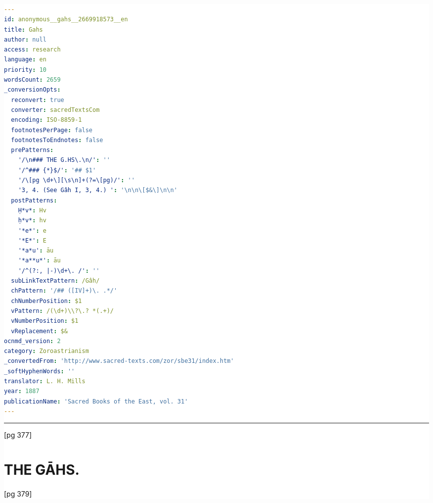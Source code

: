 ```yaml
---
id: anonymous__gahs__2669918573__en
title: Gahs
author: null
access: research
language: en
priority: 10
wordsCount: 2659
_conversionOpts:
  reconvert: true
  converter: sacredTextsCom
  encoding: ISO-8859-1
  footnotesPerPage: false
  footnotesToEndnotes: false
  prePatterns:
    '/\n### THE G.HS\.\n/': ''
    '/^### {*}$/': '## $1'
    '/\[pg \d+\][\s\n]+(?=\[pg)/': ''
    '3, 4. (See Gâh I, 3, 4.) ': '\n\n\[$&\]\n\n'
  postPatterns:
    Ḥ*v*: Hv
    ḥ*v*: hv
    '*e*': e
    '*E*': E
    '*a*u': āu
    '*a**u*': āu
    '/^(?:, |-)\d+\. /': ''
  subLinkTextPattern: /Gâh/
  chPattern: '/## ([IV]+)\. .*/'
  chNumberPosition: $1
  vPattern: /(\d+)\\?\.? *(.+)/
  vNumberPosition: $1
  vReplacement: $&
ocnmd_version: 2
category: Zoroastrianism
_convertedFrom: 'http://www.sacred-texts.com/zor/sbe31/index.htm'
_softHyphenWords: ''
translator: L. H. Mills
year: 1887
publicationName: 'Sacred Books of the East, vol. 31'
---
```

* * *

[pg 377]

# THE GĀHS.

[pg 379]


[^1534]: The term Gāh, itself, may have arisen from the practice of chanting the Gāthas at different fixed times in the day.
[^1535]: To be recited every day at the time of Hāvani.
[^1536]: Having a special Yaśt.
[^1537]: The personified prayer; see Y. LIV.
[^1538]: Recited every day at the hour of Rapithwina.
[^1539]: The Ahuna follows.
[^1540]: Zarathuśtra conquered the Demon with the Ahuna-vairya.
[^1541]: Recited every day at the hour of Uzayēirina.
[^1542]: The Ahuna follows.
[^1543]: See Y. XLV, 7.
[^1544]: The Yēhē hātãm here follows.
[^1545]: The Ahuna follows.
[^1546]: The Ashem follows.
[^1547]: Recited every day at the hour of Aiwisrūthrima.
[^1548]: Or, 'that furthers life.'
[^1549]: The genius presiding over all that furthers happiness.
[^1550]: The genius presiding over the highest office in a province.
[^1551]: The Gāthas and Vendīdād; the first verse of the Gāthas mentions the Kine's soul.
[^1552]: 'And to Zarathuśtra.'
[^1553]: See Yaśt XXII.
[^1554]: It is very probable that the Yasna was at that period celebrated from house to house.
[^1555]: Medical?
[^1556]: Is it possibly, 'favouring good thoughts,' &c.?
[^1557]: Recited every day at the hour of Ushahina.
[^1558]: So, better than 'royal,' which is, however, possible.
[^1559]: Or, 'while it abides.'
[^1560]: The Ashem and the Ahmāi raēśca.